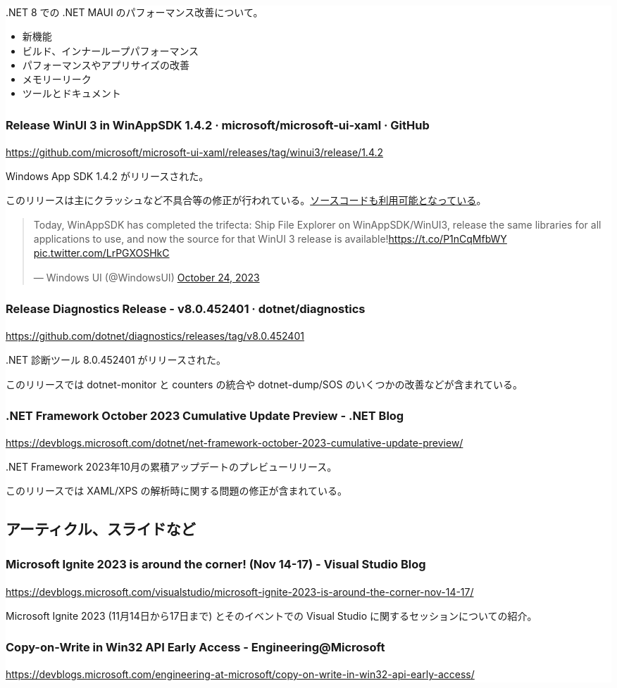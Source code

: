 .NET 8 での .NET MAUI のパフォーマンス改善について。

- 新機能
- ビルド、インナーループパフォーマンス
- パフォーマンスやアプリサイズの改善
- メモリーリーク
- ツールとドキュメント


### Release WinUI 3 in WinAppSDK 1.4.2 · microsoft/microsoft-ui-xaml · GitHub
https://github.com/microsoft/microsoft-ui-xaml/releases/tag/winui3/release/1.4.2

Windows App SDK 1.4.2 がリリースされた。

このリリースは主にクラッシュなど不具合等の修正が行われている。[ソースコードも利用可能となっている](https://github.com/microsoft/microsoft-ui-xaml/tree/winui3/release/1.4.2)。


<blockquote class="twitter-tweet"><p lang="en" dir="ltr">Today, WinAppSDK has completed the trifecta: Ship File Explorer on WinAppSDK/WinUI3, release the same libraries for all applications to use, and now the source for that WinUI 3 release is available!<a href="https://t.co/P1nCqMfbWY">https://t.co/P1nCqMfbWY</a> <a href="https://t.co/LrPGXOSHkC">pic.twitter.com/LrPGXOSHkC</a></p>&mdash; Windows UI (@WindowsUI) <a href="https://twitter.com/WindowsUI/status/1716906247054880931?ref_src=twsrc%5Etfw">October 24, 2023</a></blockquote>
<script async src="https://platform.twitter.com/widgets.js" charset="utf-8"></script>

### Release Diagnostics Release - v8.0.452401 · dotnet/diagnostics
https://github.com/dotnet/diagnostics/releases/tag/v8.0.452401

.NET 診断ツール 8.0.452401 がリリースされた。

このリリースでは dotnet-monitor と counters の統合や dotnet-dump/SOS のいくつかの改善などが含まれている。

### .NET Framework October 2023 Cumulative Update Preview - .NET Blog
https://devblogs.microsoft.com/dotnet/net-framework-october-2023-cumulative-update-preview/

.NET Framework 2023年10月の累積アップデートのプレビューリリース。

このリリースでは XAML/XPS の解析時に関する問題の修正が含まれている。

## アーティクル、スライドなど

### Microsoft Ignite 2023 is around the corner! (Nov 14-17) - Visual Studio Blog
https://devblogs.microsoft.com/visualstudio/microsoft-ignite-2023-is-around-the-corner-nov-14-17/

Microsoft Ignite 2023 (11月14日から17日まで) とそのイベントでの Visual Studio に関するセッションについての紹介。

### Copy-on-Write in Win32 API Early Access - Engineering@Microsoft
https://devblogs.microsoft.com/engineering-at-microsoft/copy-on-write-in-win32-api-early-access/
